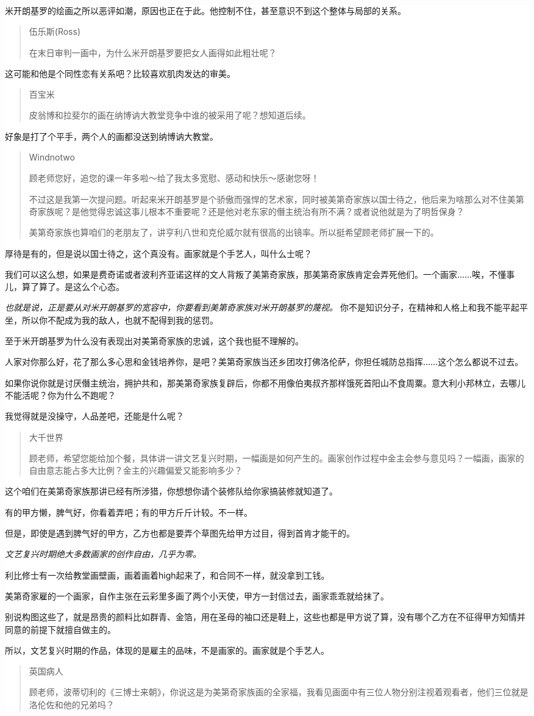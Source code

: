 米开朗基罗的绘画之所以恶评如潮，原因也正在于此。他控制不住，甚至意识不到这个整体与局部的关系。

> 伍乐斯(Ross)
> 
> 在末日审判一画中，为什么米开朗基罗要把女人画得如此粗壮呢？

这可能和他是个同性恋有关系吧？比较喜欢肌肉发达的审美。

> 百宝米
> 
> 皮翁博和拉斐尔的画在纳博讷大教堂竞争中谁的被采用了呢？想知道后续。

好象是打了个平手，两个人的画都没送到纳博讷大教堂。

> Windnotwo
> 
> 顾老师您好，追您的课一年多啦～给了我太多宽慰、感动和快乐～感谢您呀！
> 
> 不过这是我第一次提问题。听起来米开朗基罗是个骄傲而强悍的艺术家，同时被美第奇家族以国士待之，他后来为啥那么对不住美第奇家族呢？是他觉得忠诚这事儿根本不重要呢？还是他对老东家的僭主统治有所不满？或者说他就是为了明哲保身？
> 
> 美第奇家族也算咱们的老朋友了，讲亨利八世和克伦威尔就有很高的出镜率。所以挺希望顾老师扩展一下的。

厚待是有的，但是说以国士待之，这个真没有。画家就是个手艺人，叫什么士呢？

我们可以这么想，如果是费奇诺或者波利齐亚诺这样的文人背叛了美第奇家族，那美第奇家族肯定会弄死他们。一个画家……唉，不懂事儿，算了算了。是这么个心态。

 *也就是说，正是要从对米开朗基罗的宽容中，你要看到美第奇家族对米开朗基罗的蔑视。* 你不是知识分子，在精神和人格上和我不能平起平坐，所以你不配成为我的敌人，也就不配得到我的惩罚。

至于米开朗基罗为什么没有表现出对美第奇家族的忠诚，这个我也挺不理解的。

人家对你那么好，花了那么多心思和金钱培养你，是吧？美第奇家族当还乡团攻打佛洛伦萨，你担任城防总指挥……这个怎么都说不过去。

如果你说你就是讨厌僭主统治，拥护共和，那美第奇家族复辟后，你都不用像伯夷叔齐那样饿死首阳山不食周粟。意大利小邦林立，去哪儿不能活呢？你为什么不跑呢？

我觉得就是没操守，人品差吧，还能是什么呢？

> 大千世界
> 
> 顾老师，希望您能给加个餐，具体讲一讲文艺复兴时期，一幅画是如何产生的。画家创作过程中金主会参与意见吗？一幅画，画家的自由意志能占多大比例？金主的兴趣偏爱又能影响多少？

这个咱们在美第奇家族那讲已经有所涉猎，你想想你请个装修队给你家搞装修就知道了。

有的甲方懒，脾气好，你看着弄吧；有的甲方斤斤计较。不一样。

但是，即使是遇到脾气好的甲方，乙方也都是要弄个草图先给甲方过目，得到首肯才能干的。

 *文艺复兴时期绝大多数画家的创作自由，几乎为零。*

利比修士有一次给教堂画壁画，画着画着high起来了，和合同不一样，就没拿到工钱。

美第奇家雇的一个画家，自作主张在云彩里多画了两个小天使，甲方一封信过去，画家乖乖就给抹了。

别说构图这些了，就是昂贵的颜料比如群青、金箔，用在圣母的袖口还是鞋上，这些也都是甲方说了算，没有哪个乙方在不征得甲方知情并同意的前提下就擅自做主的。

所以，文艺复兴时期的作品，体现的是雇主的品味，不是画家的。画家就是个手艺人。

> 英国病人
> 
> 顾老师，波蒂切利的《三博士来朝》，你说这是为美第奇家族画的全家福，我看见画面中有三位人物分别注视着观看者，他们三位就是洛伦佐和他的兄弟吗？

